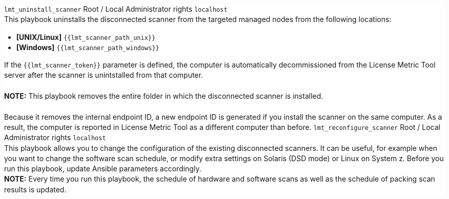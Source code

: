   <tr>
    <td rowspan="2"> 
        <code id=lmt_uninstall_scanner>lmt_uninstall_scanner</code> 
    </td>
    <td>
        Root / Local Administrator rights
    </td>
    <td>
        <code>localhost</code><br/>
    </td>
  </tr>
  <tr>    
    <td colspan="4">
        This playbook uninstalls the disconnected scanner from the targeted managed nodes from the following locations:
        <ul>
            <li><b>[UNIX/Linux]</b> <code>{{lmt_scanner_path_unix}}</code></li>
            <li><b>[Windows]</b> <code>{{lmt_scanner_path_windows}}</code></li>
        </ul>
        If the <code>{{lmt_scanner_token}}</code> parameter is defined, the computer is automatically decommissioned from the License Metric Tool server after the scanner is unintstalled from that computer.<br/><br/>  
        <b>NOTE:</b> This playbook removes the entire folder in which the disconnected scanner is installed.<br/><br/>
      Because it removes the internal endpoint ID, a new endpoint ID is generated if you install the scanner on the same computer. As a result, the computer is reported in License Metric Tool as a different computer than before.
    </td>
  </tr>

  <tr>
    <td rowspan="2"> 
        <code id=lmt_reconfigure_scanner>lmt_reconfigure_scanner</code> 
    </td>
    <td>
        Root / Local Administrator rights
    </td>
    <td>
        <code>localhost</code><br/>
    </td>
  </tr>
  <tr>    
    <td colspan="4">
        This playbook allows you to change the configuration of the existing disconnected scanners.     
        It can be useful, for example when you want to change the software scan schedule, or modify extra settings on Solaris (DSD mode) or Linux on System z. Before you run this playbook, update Ansible parameters accordingly.<br/>
        <b>NOTE:</b> Every time you run this playbook, the schedule of hardware and software scans as well as the schedule of packing scan results is updated.
    </td>
  </tr>
